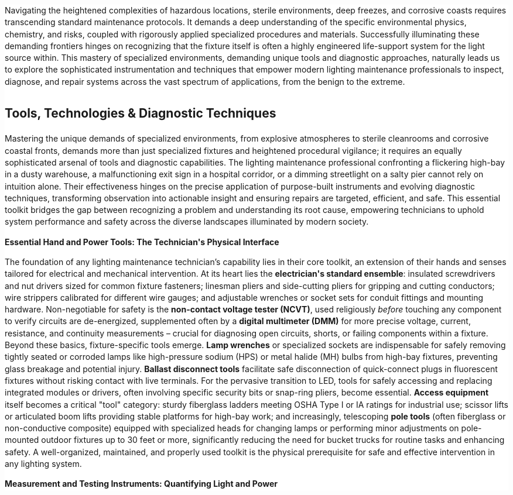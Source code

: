 Navigating the heightened complexities of hazardous locations, sterile environments, deep freezes, and corrosive coasts requires transcending standard maintenance protocols. It demands a deep understanding of the specific environmental physics, chemistry, and risks, coupled with rigorously applied specialized procedures and materials. Successfully illuminating these demanding frontiers hinges on recognizing that the fixture itself is often a highly engineered life-support system for the light source within. This mastery of specialized environments, demanding unique tools and diagnostic approaches, naturally leads us to explore the sophisticated instrumentation and techniques that empower modern lighting maintenance professionals to inspect, diagnose, and repair systems across the vast spectrum of applications, from the benign to the extreme.

## Tools, Technologies & Diagnostic Techniques

Mastering the unique demands of specialized environments, from explosive atmospheres to sterile cleanrooms and corrosive coastal fronts, demands more than just specialized fixtures and heightened procedural vigilance; it requires an equally sophisticated arsenal of tools and diagnostic capabilities. The lighting maintenance professional confronting a flickering high-bay in a dusty warehouse, a malfunctioning exit sign in a hospital corridor, or a dimming streetlight on a salty pier cannot rely on intuition alone. Their effectiveness hinges on the precise application of purpose-built instruments and evolving diagnostic techniques, transforming observation into actionable insight and ensuring repairs are targeted, efficient, and safe. This essential toolkit bridges the gap between recognizing a problem and understanding its root cause, empowering technicians to uphold system performance and safety across the diverse landscapes illuminated by modern society.

**Essential Hand and Power Tools: The Technician's Physical Interface**

The foundation of any lighting maintenance technician’s capability lies in their core toolkit, an extension of their hands and senses tailored for electrical and mechanical intervention. At its heart lies the **electrician's standard ensemble**: insulated screwdrivers and nut drivers sized for common fixture fasteners; linesman pliers and side-cutting pliers for gripping and cutting conductors; wire strippers calibrated for different wire gauges; and adjustable wrenches or socket sets for conduit fittings and mounting hardware. Non-negotiable for safety is the **non-contact voltage tester (NCVT)**, used religiously *before* touching any component to verify circuits are de-energized, supplemented often by a **digital multimeter (DMM)** for more precise voltage, current, resistance, and continuity measurements – crucial for diagnosing open circuits, shorts, or failing components within a fixture. Beyond these basics, fixture-specific tools emerge. **Lamp wrenches** or specialized sockets are indispensable for safely removing tightly seated or corroded lamps like high-pressure sodium (HPS) or metal halide (MH) bulbs from high-bay fixtures, preventing glass breakage and potential injury. **Ballast disconnect tools** facilitate safe disconnection of quick-connect plugs in fluorescent fixtures without risking contact with live terminals. For the pervasive transition to LED, tools for safely accessing and replacing integrated modules or drivers, often involving specific security bits or snap-ring pliers, become essential. **Access equipment** itself becomes a critical "tool" category: sturdy fiberglass ladders meeting OSHA Type I or IA ratings for industrial use; scissor lifts or articulated boom lifts providing stable platforms for high-bay work; and increasingly, telescoping **pole tools** (often fiberglass or non-conductive composite) equipped with specialized heads for changing lamps or performing minor adjustments on pole-mounted outdoor fixtures up to 30 feet or more, significantly reducing the need for bucket trucks for routine tasks and enhancing safety. A well-organized, maintained, and properly used toolkit is the physical prerequisite for safe and effective intervention in any lighting system.

**Measurement and Testing Instruments: Quantifying Light and Power**
